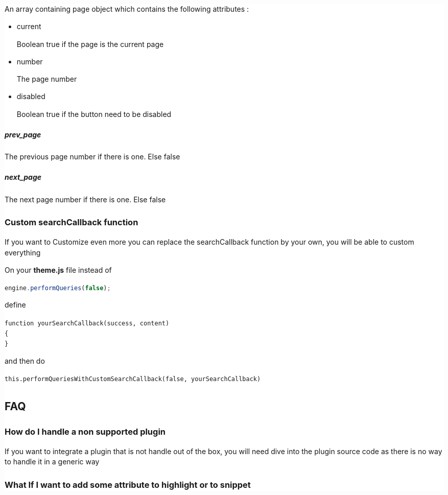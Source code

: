   An array containing page object which contains the following attributes :
  
  - current
    
    Boolean true if the page is the current page
    
  - number

    The page number
    
  - disabled
  
    Boolean true if the button need to be disabled
  
  
##### prev_page
	
The previous page number if there is one. Else false

##### next_page

The next page number if there is one. Else false



### Custom searchCallback function

If you want to Customize even more you can replace the searchCallback function by your own, you will be able to custom everything

On your **theme.js** file instead of

```js
engine.performQueries(false);
```

define

```
function yourSearchCallback(success, content)
{
}
```

and then do

```
this.performQueriesWithCustomSearchCallback(false, yourSearchCallback)
```

## FAQ

### How do I handle a non supported plugin

If you want to integrate a plugin that is not handle out of the box, you will need dive into the plugin source code as there is no way to handle it in a generic way

### What If I want to add some attribute to highlight or to snippet

